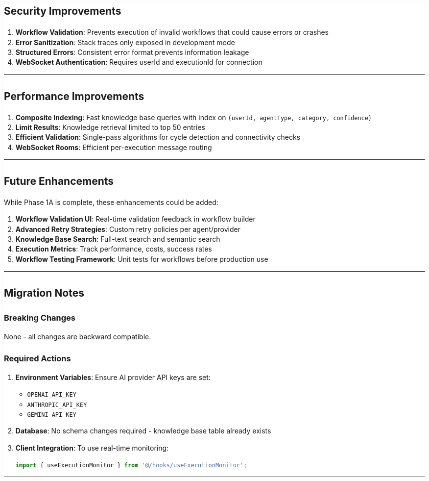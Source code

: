 
## Security Improvements

1. **Workflow Validation**: Prevents execution of invalid workflows that could cause errors or crashes
2. **Error Sanitization**: Stack traces only exposed in development mode
3. **Structured Errors**: Consistent error format prevents information leakage
4. **WebSocket Authentication**: Requires userId and executionId for connection

---

## Performance Improvements

1. **Composite Indexing**: Fast knowledge base queries with index on `(userId, agentType, category, confidence)`
2. **Limit Results**: Knowledge retrieval limited to top 50 entries
3. **Efficient Validation**: Single-pass algorithms for cycle detection and connectivity checks
4. **WebSocket Rooms**: Efficient per-execution message routing

---

## Future Enhancements

While Phase 1A is complete, these enhancements could be added:

1. **Workflow Validation UI**: Real-time validation feedback in workflow builder
2. **Advanced Retry Strategies**: Custom retry policies per agent/provider
3. **Knowledge Base Search**: Full-text search and semantic search
4. **Execution Metrics**: Track performance, costs, success rates
5. **Workflow Testing Framework**: Unit tests for workflows before production use

---

## Migration Notes

### Breaking Changes
None - all changes are backward compatible.

### Required Actions
1. **Environment Variables**: Ensure AI provider API keys are set:
   - `OPENAI_API_KEY`
   - `ANTHROPIC_API_KEY`
   - `GEMINI_API_KEY`

2. **Database**: No schema changes required - knowledge base table already exists

3. **Client Integration**: To use real-time monitoring:
   ```typescript
   import { useExecutionMonitor } from '@/hooks/useExecutionMonitor';
   ```

---
